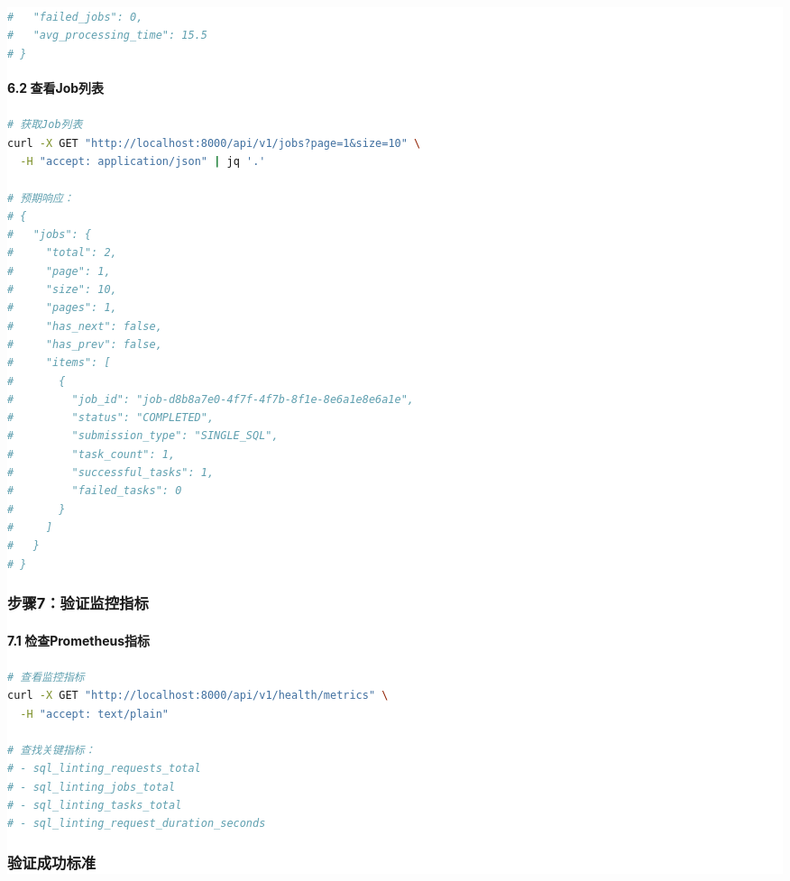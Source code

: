 ```bash
#   "failed_jobs": 0,
#   "avg_processing_time": 15.5
# }
```

#### 6.2 查看Job列表
```bash
# 获取Job列表
curl -X GET "http://localhost:8000/api/v1/jobs?page=1&size=10" \
  -H "accept: application/json" | jq '.'

# 预期响应：
# {
#   "jobs": {
#     "total": 2,
#     "page": 1,
#     "size": 10,
#     "pages": 1,
#     "has_next": false,
#     "has_prev": false,
#     "items": [
#       {
#         "job_id": "job-d8b8a7e0-4f7f-4f7b-8f1e-8e6a1e8e6a1e",
#         "status": "COMPLETED",
#         "submission_type": "SINGLE_SQL",
#         "task_count": 1,
#         "successful_tasks": 1,
#         "failed_tasks": 0
#       }
#     ]
#   }
# }
```

### 步骤7：验证监控指标

#### 7.1 检查Prometheus指标
```bash
# 查看监控指标
curl -X GET "http://localhost:8000/api/v1/health/metrics" \
  -H "accept: text/plain"

# 查找关键指标：
# - sql_linting_requests_total
# - sql_linting_jobs_total
# - sql_linting_tasks_total
# - sql_linting_request_duration_seconds
```

### 验证成功标准
